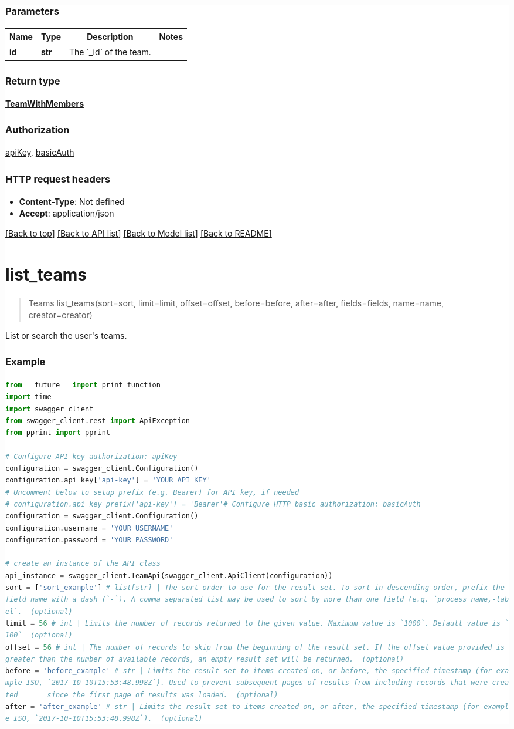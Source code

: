 ### Parameters

Name | Type | Description  | Notes
------------- | ------------- | ------------- | -------------
 **id** | **str**| The &#x60;_id&#x60; of the team. | 

### Return type

[**TeamWithMembers**](TeamWithMembers.md)

### Authorization

[apiKey](../README.md#apiKey), [basicAuth](../README.md#basicAuth)

### HTTP request headers

 - **Content-Type**: Not defined
 - **Accept**: application/json

[[Back to top]](#) [[Back to API list]](../README.md#documentation-for-api-endpoints) [[Back to Model list]](../README.md#documentation-for-models) [[Back to README]](../README.md)

# **list_teams**
> Teams list_teams(sort=sort, limit=limit, offset=offset, before=before, after=after, fields=fields, name=name, creator=creator)



List or search the user's teams.

### Example
```python
from __future__ import print_function
import time
import swagger_client
from swagger_client.rest import ApiException
from pprint import pprint

# Configure API key authorization: apiKey
configuration = swagger_client.Configuration()
configuration.api_key['api-key'] = 'YOUR_API_KEY'
# Uncomment below to setup prefix (e.g. Bearer) for API key, if needed
# configuration.api_key_prefix['api-key'] = 'Bearer'# Configure HTTP basic authorization: basicAuth
configuration = swagger_client.Configuration()
configuration.username = 'YOUR_USERNAME'
configuration.password = 'YOUR_PASSWORD'

# create an instance of the API class
api_instance = swagger_client.TeamApi(swagger_client.ApiClient(configuration))
sort = ['sort_example'] # list[str] | The sort order to use for the result set. To sort in descending order, prefix the field name with a dash (`-`). A comma separated list may be used to sort by more than one field (e.g. `process_name,-label`.  (optional)
limit = 56 # int | Limits the number of records returned to the given value. Maximum value is `1000`. Default value is `100`  (optional)
offset = 56 # int | The number of records to skip from the beginning of the result set. If the offset value provided is greater than the number of available records, an empty result set will be returned.  (optional)
before = 'before_example' # str | Limits the result set to items created on, or before, the specified timestamp (for example ISO, `2017-10-10T15:53:48.998Z`). Used to prevent subsequent pages of results from including records that were created       since the first page of results was loaded.  (optional)
after = 'after_example' # str | Limits the result set to items created on, or after, the specified timestamp (for example ISO, `2017-10-10T15:53:48.998Z`).  (optional)
```